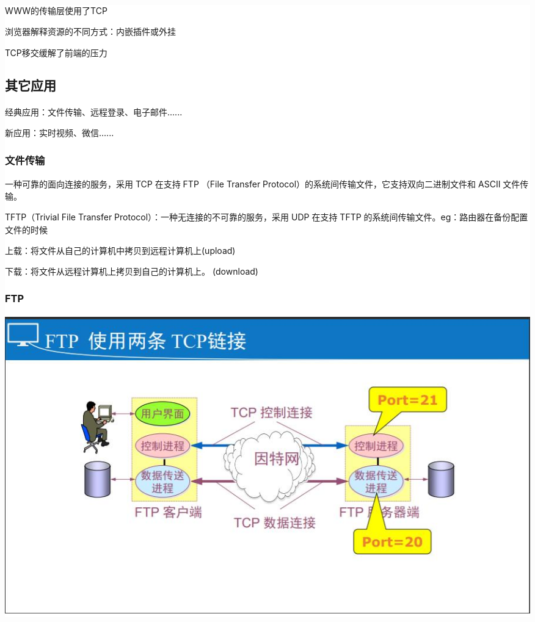 WWW的传输层使用了TCP

浏览器解释资源的不同方式：内嵌插件或外挂

TCP移交缓解了前端的压力



## 其它应用

经典应用：文件传输、远程登录、电子邮件......

新应用：实时视频、微信......



### 文件传输

一种可靠的面向连接的服务，采用 TCP 在支持 FTP （File Transfer Protocol）的系统间传输文件，它支持双向二进制文件和 ASCII 文件传输。

TFTP（Trivial File Transfer Protocol）：一种无连接的不可靠的服务，采用 UDP 在支持 TFTP 的系统间传输文件。eg：路由器在备份配置文件的时候

上载：将文件从自己的计算机中拷贝到远程计算机上(upload)

下载：将文件从远程计算机上拷贝到自己的计算机上。 (download)



### FTP

![](./笔记用图/FTP两条TCP连接.jpg)
